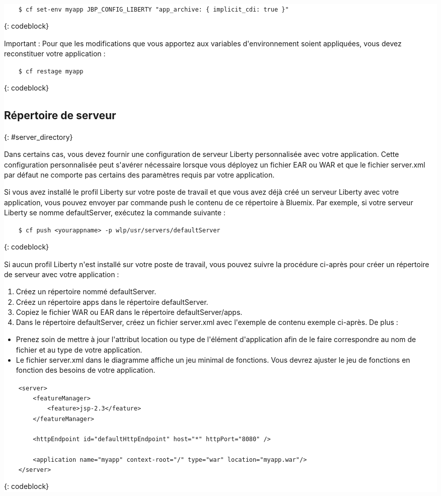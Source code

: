 ```
    $ cf set-env myapp JBP_CONFIG_LIBERTY "app_archive: { implicit_cdi: true }"
```    
{: codeblock}

Important : Pour que les modifications que vous apportez aux variables d'environnement soient appliquées, vous devez reconstituer votre
application :

```
    $ cf restage myapp
```
{: codeblock}

## Répertoire de serveur
{: #server_directory}

Dans certains cas, vous devez fournir une configuration de serveur Liberty personnalisée avec votre application. Cette configuration personnalisée peut s'avérer nécessaire lorsque vous déployez un fichier EAR ou WAR et que le fichier server.xml par défaut ne comporte pas certains des paramètres requis par votre application.

Si vous avez installé le profil Liberty sur votre poste de travail et que vous avez déjà créé un serveur Liberty avec votre application, vous pouvez envoyer par commande push le contenu de ce répertoire à Bluemix.
Par exemple, si votre serveur Liberty se nomme defaultServer, exécutez la commande suivante :

```
    $ cf push <yourappname> -p wlp/usr/servers/defaultServer
```
{: codeblock}

Si aucun profil Liberty n'est
installé sur votre poste de travail, vous pouvez suivre la procédure ci-après pour créer un répertoire de serveur avec votre application :

1. Créez un répertoire nommé defaultServer.
2. Créez un répertoire apps dans le répertoire defaultServer.
3. Copiez le fichier WAR ou EAR dans le répertoire defaultServer/apps.
4. Dans le répertoire defaultServer, créez un fichier server.xml avec l'exemple de contenu exemple ci-après.  De plus :
  * Prenez soin de mettre à jour l'attribut location ou type de l'élément d'application afin de le faire
correspondre au nom de fichier et au type de votre application.
  * Le fichier server.xml dans le diagramme affiche un jeu minimal de fonctions. Vous devrez ajuster le jeu de fonctions en fonction des besoins de
votre application.

```
    <server>
        <featureManager>
            <feature>jsp-2.3</feature>
        </featureManager>

        <httpEndpoint id="defaultHttpEndpoint" host="*" httpPort="8080" />

        <application name="myapp" context-root="/" type="war" location="myapp.war"/>
    </server>
```
{: codeblock}
